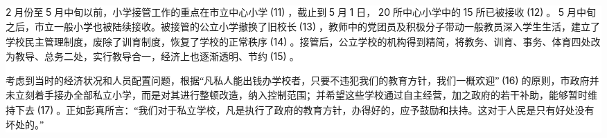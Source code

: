   </span>
  2
  <span lang="ZH-CN" style='font-family:宋体;mso-ascii-font-family:"Times New Roman"'>
   月份至
  </span>
  5
  <span lang="ZH-CN" style='font-family:宋体;mso-ascii-font-family:"Times New Roman"'>
   月中旬以前，小学接管工作的重点在市立中心小学
  </span>
  (11)
  <span lang="ZH-CN" style='font-family:宋体;mso-ascii-font-family:"Times New Roman"'>
   ，截止到
  </span>
  5
  <span lang="ZH-CN" style='font-family:宋体;mso-ascii-font-family:"Times New Roman"'>
   月
  </span>
  1
  <span lang="ZH-CN" style='font-family:宋体;mso-ascii-font-family:"Times New Roman"'>
   日，
  </span>
  20
  <span lang="ZH-CN" style='font-family:宋体;mso-ascii-font-family:"Times New Roman"'>
   所中心小学中的
  </span>
  15
  <span lang="ZH-CN" style='font-family:宋体;mso-ascii-font-family:"Times New Roman"'>
   所已被接收
  </span>
  (12)
  <span lang="ZH-CN" style='font-family:宋体;mso-ascii-font-family:"Times New Roman"'>
   。
  </span>
  5
  <span lang="ZH-CN" style='font-family:宋体;mso-ascii-font-family:"Times New Roman"'>
   月中旬之后，市立一般小学也被陆续接收。被接管的公立小学撤换了旧校长
  </span>
  (13)
  <span lang="ZH-CN" style='font-family:宋体;mso-ascii-font-family:"Times New Roman"'>
   ，教师中的党团员及积极分子带动一般教员深入学生生活，建立了学校民主管理制度，废除了训育制度，恢复了学校的正常秩序
  </span>
  (14)
  <span lang="ZH-CN" style='font-family:宋体;mso-ascii-font-family:"Times New Roman"'>
   。接管后，公立学校的机构得到精简，将教务、训育、事务、体育四处改为教导、总务二处，实行教导合一，经济上也逐渐透明、节约
  </span>
  (15)
  <span lang="ZH-CN" style='font-family:宋体;mso-ascii-font-family:"Times New Roman"'>
   。
  </span>
  <o:p>
  </o:p>
 </p>
 <p class="MsoNormal">
  <span lang="ZH-CN" style='font-family:宋体;mso-ascii-font-family:
"Times New Roman"'>
   考虑到当时的经济状况和人员配置问题，根据“凡私人能出钱办学校者，只要不违犯我们的教育方针，我们一概欢迎”
  </span>
  (16)
  <span lang="ZH-CN" style='font-family:宋体;mso-ascii-font-family:"Times New Roman"'>
   的原则，市政府并未立刻着手接办全部私立小学，而是对其进行整顿改造，纳入控制范围；并希望这些学校通过自主经营，加之政府的若干补助，能够暂时维持下去
  </span>
  (17)
  <span lang="ZH-CN" style='font-family:宋体;mso-ascii-font-family:"Times New Roman"'>
   。正如彭真所言：“我们对于私立学校，凡是执行了政府的教育方针，办得好的，应予鼓励和扶持。这对于人民是只有好处没有坏处的。”